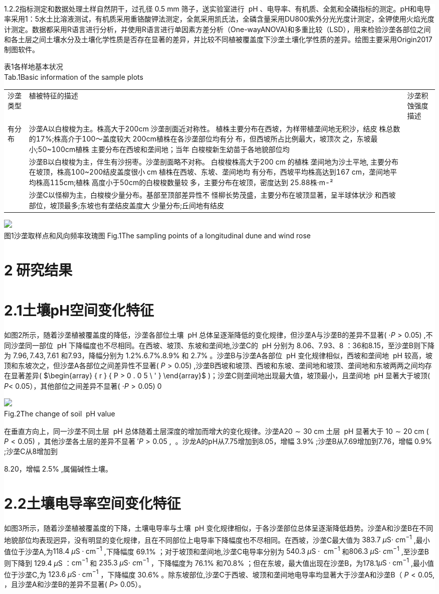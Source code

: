 1.2.2指标测定和数据处理土样自然阴干，过孔径 $0 . 5 \ \mathrm { m m }$ 筛子，送实验室进行 $\mathrm { \ p H }$ 、电导率、有机质、全氮和全磷指标的测定。pH和电导率采用1：5水土比溶液测试，有机质采用重铬酸钾法测定，全氮采用凯氏法，全磷含量采用DU800紫外分光光度计测定，全钾使用火焰光度计测定。数据都采用R语言进行分析，并使用R语言进行单因素方差分析（One-wayANOVA)和多重比较（LSD），用来检验沙垄各部位之间和各土层之间土壤水分及土壤化学性质是否存在显著的差异，并比较不同植被覆盖度下沙垄土壤化学性质的差异。绘图主要采用Origin2017制图软件。

表1各样地基本状况  
Tab.1Basic information of the sample plots   

<html><body><table><tr><td>沙垄类型</td><td>植被特征的描述</td><td>沙垄积蚀强度描述</td></tr><tr><td>有分布</td><td>沙垄A以白梭梭为主。株高大于200cm 沙垄剖面近对称性。 植株主要分布在西坡，为样带植垄间地无积沙，结皮 株总数的17%;株高介于100～盖度较大 200cm植株在各沙垄部位均有分 布，但西坡所占比例最大，坡顶次 之，东坡最小;50~100cm植株 主要分布在西坡和垄间地；当年 白梭梭新生幼苗于各地貌部位均</td><td></td></tr><tr><td></td><td>沙垄B以白梭梭为主，伴生有沙拐枣。沙垄剖面略不对称。 白梭梭株高大于200 cm 的植株 垄间地为沙土平地, 主要分布在坡顶，株高100~200结皮盖度很小 cm 植株在西坡、东坡、垄间地均 有分布，西坡平均株高达到167 cm，垄间地平均株高115cm;植株 高度小于50cm的白梭梭数量较 多，主要分布在坡顶，密度达到 25.88株·m-²</td><td></td></tr><tr><td></td><td>沙垄C以怪柳为主，白梭梭少量分布。基部至顶部差异性不 怪柳长势茂盛，主要分布在坡顶显著，呈半球体状沙 和西坡部位，坡顶最多;东坡也有垄结皮盖度大 少量分布;丘间地有结皮</td><td></td></tr></table></body></html>

![](images/587d9b37e75ef417d1596cbdf8b3af73bd1d6c9dbbb18f309a3a5e4722db7b02.jpg)  
图1沙垄取样点和风向频率玫瑰图 Fig.1The sampling points of a longitudinal dune and wind rose

# 2 研究结果

# 2.1土壤pH空间变化特征

如图2所示，随着沙垄植被覆盖度的降低，沙垄各部位土壤 $\mathrm { \ p H }$ 总体呈逐渐降低的变化规律，但沙垄A与沙垄B的差异不显著( $\cdot P > 0 . 0 5 )$ ,不同沙垄同一部位 $\mathrm { \ p H }$ 下降幅度也不尽相同。在西坡、坡顶、东坡和垄间地,沙垄C的 $\mathrm { \ p H }$ 分别为 $8 . 0 6 、 7 . 9 3 、 8$ ：36和8.15，至沙垄B则下降为 $7 . 9 6 , 7 . 4 3 , 7 . 6 1$ 和7.93，降幅分别为 $1 . 2 \% . 6 . 7 \% . 8 . 9 \%$ 和 $2 . 7 \%$ 。沙垄B与沙垄A各部位 $\mathrm { \ p H }$ 变化规律相似，西坡和垄间地 $\mathrm { \ p H }$ 较高，坡顶和东坡次之，但沙垄A各部位之间差异性不显著( $\textstyle P > 0 . 0 5 )$ ,沙垄B西坡和坡顶、西坡和东坡、垄间地和坡顶、垄间地和东坡两两之间均存在显著差异( $\begin{array} { r } { P > 0 . 0 5 \ ' } \end{array}$ )；沙垄C则垄间地出现最大值，坡顶最小，且垄间地 $\mathrm { \ p H }$ 显著大于坡顶( $P <$ 0.05），其他部位之间差异不显著( $\cdot P > 0 . 0 5 )$ 0

![](images/7b21504f3bd9b211ada394e3a1eaf90d6a40effc23377d19615fe64320d4a0cf.jpg)  
Fig.2The change of soil $\mathrm { \ p H }$ value

在垂直方向上，同一沙垄不同土层 $\mathrm { \ p H }$ 总体随着土层深度的增加而增大的变化规律。沙垄A20$\sim 3 0 \ \mathrm { c m }$ 土层 $\mathrm { \ p H }$ 显著大于 $1 0 \sim 2 0 ~ \mathrm { c m }$ ( $\textstyle P < 0 . 0 5 )$ ，其他沙垄各土层的差异不显著 ${ ' } P > 0 . 0 5 { \mathrm { ~ , ~ } }$ 。沙龙A的pH从7.75增加到8.05，增幅 $3 . 9 \%$ ;沙垄B从7.69增加到7.76，增幅 $0 . 9 \%$ ;沙垄C从8增加到

8.20，增幅 $2 . 5 \%$ ,属偏碱性土壤。

# 2.2土壤电导率空间变化特征

如图3所示，随着沙垄植被覆盖度的下降，土壤电导率与土壤 $\mathrm { \ p H }$ 变化规律相似，于各沙垄部位总体呈逐渐降低趋势。沙垄A和沙垄B在不同地貌部位均表现迥异，没有明显的变化规律，且在不同部位上电导率下降幅度也不尽相同。在西坡，沙垄C最大值为 $3 8 3 . 7 ~ \mu \mathrm { S } \cdot \ c \mathrm { m } ^ { - 1 }$ ,最小值位于沙垄A,为$1 1 8 . 4 ~ { \mu \mathrm { S } } \cdot \mathrm { c m } ^ { - 1 }$ ,下降幅度 $6 9 . 1 \%$ ；对于坡顶和垄间地,沙垄C电导率分别为 $5 4 0 . 3 ~ { \mu \mathrm { S } } \cdot { \mathrm { ~ c m } } ^ { - 1 }$ 和$8 0 6 . 3 ~ \mu \mathrm { S } \cdot \ c \mathrm { m } ^ { - 1 }$ ,至沙垄B则下降到 $1 2 9 . 4 ~ \mu \mathrm { S }$ ：$\mathrm { c m } ^ { - 1 }$ 和 $2 3 5 . 3 ~ \mu \mathrm { S } \cdot \ c \mathrm { m } ^ { - 1 }$ ，下降幅度为 $7 6 . 1 \%$ 和$7 0 . 8 \%$ ；但在东坡，最大值出现在沙垄B，为178.1$\mu \mathrm { S } \cdot \mathrm { c m } ^ { - 1 }$ ,最小值位于沙垄C,为 $1 2 3 . 6 ~ { \mu \mathrm { S } } \cdot \mathrm { c m } ^ { - 1 }$ ，下降幅度 $3 0 . 6 \%$ 。除东坡部位,沙垄C于西坡、坡顶和垄间地电导率均显著大于沙垄A和沙垄B（ $\textstyle P < 0 . 0 5 ,$ ，且沙垄A和沙垄B的差异不显著( $P >$ 0.05）。
